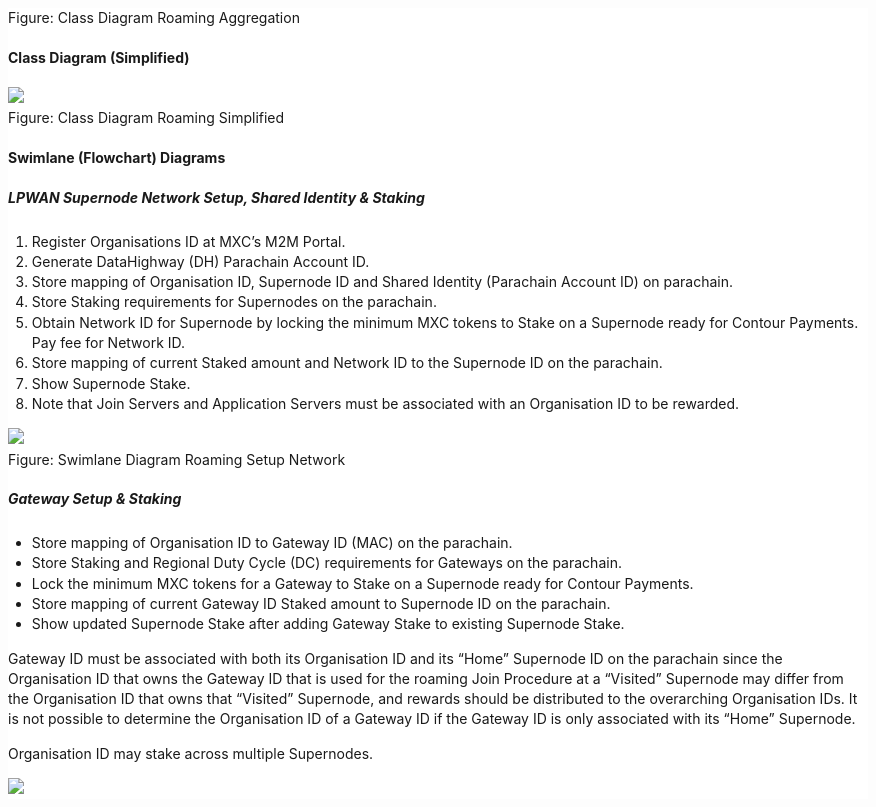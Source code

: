<div class="figure-text">Figure: Class Diagram Roaming Aggregation</div>



#### Class Diagram (Simplified)

<div class="image-wrapper">
    <img src="https://raw.githubusercontent.com/DataHighway-DHX/documentation/master/assets/images/diagram-class-roaming-simplified.png" />
</div>

<div class="figure-text">Figure: Class Diagram Roaming Simplified</div>



#### Swimlane (Flowchart) Diagrams

##### LPWAN Supernode Network Setup, Shared Identity & Staking

1. Register Organisations ID at MXC’s M2M Portal.
2. Generate DataHighway (DH) Parachain Account ID.
3. Store mapping of Organisation ID, Supernode ID and Shared Identity (Parachain Account ID) on parachain.
4. Store Staking requirements for Supernodes on the parachain.
5. Obtain Network ID for Supernode by locking the minimum MXC tokens to Stake on a Supernode ready for Contour Payments. Pay fee for Network ID.
6. Store mapping of current Staked amount and Network ID to the Supernode ID on the parachain.
7. Show Supernode Stake.
8. Note that Join Servers and Application Servers must be associated with an Organisation ID to be rewarded.

<div class="image-wrapper">
    <img src="https://raw.githubusercontent.com/DataHighway-DHX/documentation/master/assets/images/diagram-swimlane-setup-network.png" />
</div>

<div class="figure-text">Figure: Swimlane Diagram Roaming Setup Network</div>



##### Gateway Setup & Staking

* Store mapping of Organisation ID to Gateway ID (MAC) on the parachain.
* Store Staking and Regional Duty Cycle (DC) requirements for Gateways on the parachain.
* Lock the minimum MXC tokens for a Gateway to Stake on a Supernode ready for Contour Payments.
* Store mapping of current Gateway ID Staked amount to Supernode ID on the parachain.
* Show updated Supernode Stake after adding Gateway Stake to existing Supernode Stake.

Gateway ID must be associated with both its Organisation ID and its “Home” Supernode ID on the parachain since the Organisation ID that owns the Gateway ID that is used for the roaming Join Procedure at a “Visited” Supernode may differ from the Organisation ID that owns that “Visited” Supernode, and rewards should be distributed to the overarching Organisation IDs. It is not possible to determine the Organisation ID of a Gateway ID if the Gateway ID is only associated with its “Home” Supernode.

Organisation ID may stake across multiple Supernodes.

<div class="image-wrapper">
    <img src="https://raw.githubusercontent.com/DataHighway-DHX/documentation/master/assets/images/diagram-swimlane-setup-gateway.png" />
</div>
